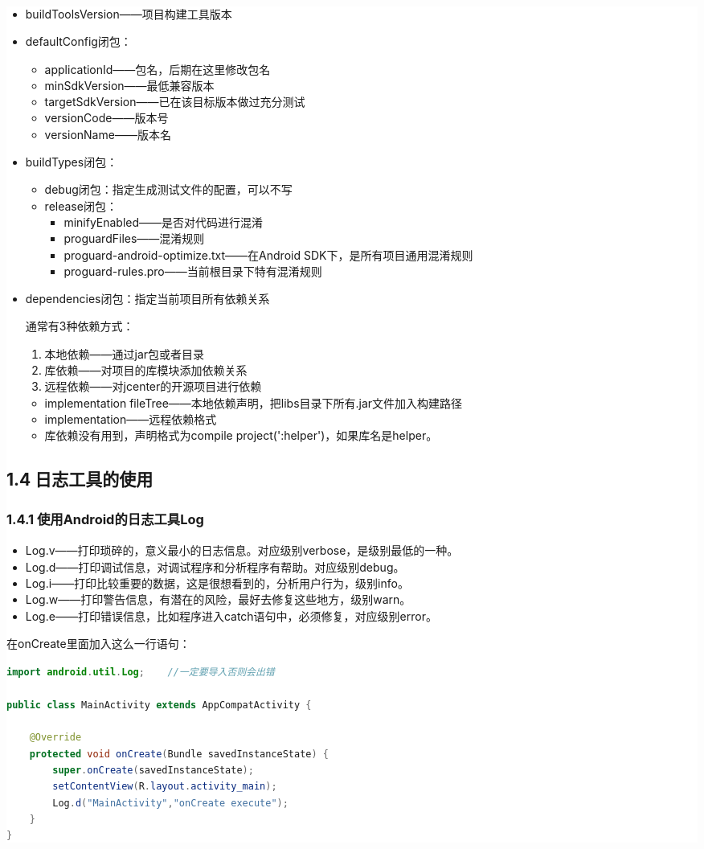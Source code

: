 * buildToolsVersion——项目构建工具版本

* defaultConfig闭包：

  * applicationId——包名，后期在这里修改包名
  * minSdkVersion——最低兼容版本
  * targetSdkVersion——已在该目标版本做过充分测试
  * versionCode——版本号
  * versionName——版本名

* buildTypes闭包：

  * debug闭包：指定生成测试文件的配置，可以不写
  * release闭包：
    * minifyEnabled——是否对代码进行混淆
    * proguardFiles——混淆规则
    * proguard-android-optimize.txt——在Android SDK下，是所有项目通用混淆规则
    * proguard-rules.pro——当前根目录下特有混淆规则

* dependencies闭包：指定当前项目所有依赖关系

  通常有3种依赖方式：

  1. 本地依赖——通过jar包或者目录
  2. 库依赖——对项目的库模块添加依赖关系
  3. 远程依赖——对jcenter的开源项目进行依赖

  * implementation fileTree——本地依赖声明，把libs目录下所有.jar文件加入构建路径
  * implementation——远程依赖格式
  * 库依赖没有用到，声明格式为compile project(':helper')，如果库名是helper。

## 1.4 日志工具的使用

### 1.4.1 使用Android的日志工具Log

* Log.v——打印琐碎的，意义最小的日志信息。对应级别verbose，是级别最低的一种。
* Log.d——打印调试信息，对调试程序和分析程序有帮助。对应级别debug。
* Log.i——打印比较重要的数据，这是很想看到的，分析用户行为，级别info。
* Log.w——打印警告信息，有潜在的风险，最好去修复这些地方，级别warn。
* Log.e——打印错误信息，比如程序进入catch语句中，必须修复，对应级别error。

在onCreate里面加入这么一行语句：

```java
import android.util.Log;    //一定要导入否则会出错

public class MainActivity extends AppCompatActivity {

    @Override
    protected void onCreate(Bundle savedInstanceState) {
        super.onCreate(savedInstanceState);
        setContentView(R.layout.activity_main);
        Log.d("MainActivity","onCreate execute");
    }
}
```
